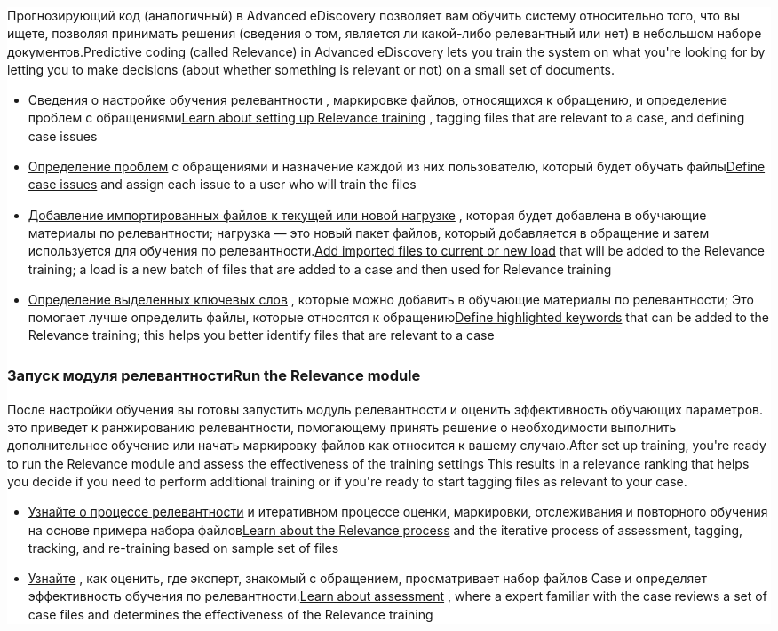 <span data-ttu-id="716e3-152">Прогнозирующий код (аналогичный) в Advanced eDiscovery позволяет вам обучить систему относительно того, что вы ищете, позволяя принимать решения (сведения о том, является ли какой-либо релевантный или нет) в небольшом наборе документов.</span><span class="sxs-lookup"><span data-stu-id="716e3-152">Predictive coding (called Relevance) in Advanced eDiscovery lets you train the system on what you're looking for by letting you to make decisions (about whether something is relevant or not) on a small set of documents.</span></span>
  
- <span data-ttu-id="716e3-153">[Сведения о настройке обучения релевантности](manage-relevance-setup-in-advanced-ediscovery.md) , маркировке файлов, относящихся к обращению, и определение проблем с обращениями</span><span class="sxs-lookup"><span data-stu-id="716e3-153">[Learn about setting up Relevance training](manage-relevance-setup-in-advanced-ediscovery.md) , tagging files that are relevant to a case, and defining case issues</span></span> 
    
- <span data-ttu-id="716e3-154">[Определение проблем](define-issues-and-assign-users.md) с обращениями и назначение каждой из них пользователю, который будет обучать файлы</span><span class="sxs-lookup"><span data-stu-id="716e3-154">[Define case issues](define-issues-and-assign-users.md) and assign each issue to a user who will train the files</span></span> 
    
- <span data-ttu-id="716e3-155">[Добавление импортированных файлов к текущей или новой нагрузке](set-up-loads-to-add-imported-files.md) , которая будет добавлена в обучающие материалы по релевантности; нагрузка — это новый пакет файлов, который добавляется в обращение и затем используется для обучения по релевантности.</span><span class="sxs-lookup"><span data-stu-id="716e3-155">[Add imported files to current or new load](set-up-loads-to-add-imported-files.md) that will be added to the Relevance training; a load is a new batch of files that are added to a case and then used for Relevance training</span></span> 
    
- <span data-ttu-id="716e3-156">[Определение выделенных ключевых слов](define-highlighted-keywords-and-advanced-options.md) , которые можно добавить в обучающие материалы по релевантности; Это помогает лучше определить файлы, которые относятся к обращению</span><span class="sxs-lookup"><span data-stu-id="716e3-156">[Define highlighted keywords](define-highlighted-keywords-and-advanced-options.md) that can be added to the Relevance training; this helps you better identify files that are relevant to a case</span></span> 
    
### <a name="run-the-relevance-module"></a><span data-ttu-id="716e3-157">Запуск модуля релевантности</span><span class="sxs-lookup"><span data-stu-id="716e3-157">Run the Relevance module</span></span>

<span data-ttu-id="716e3-158">После настройки обучения вы готовы запустить модуль релевантности и оценить эффективность обучающих параметров. это приведет к ранжированию релевантности, помогающему принять решение о необходимости выполнить дополнительное обучение или начать маркировку файлов как относится к вашему случаю.</span><span class="sxs-lookup"><span data-stu-id="716e3-158">After set up training, you're ready to run the Relevance module and assess the effectiveness of the training settings This results in a relevance ranking that helps you decide if you need to perform additional training or if you're ready to start tagging files as relevant to your case.</span></span>
  
- <span data-ttu-id="716e3-159">[Узнайте о процессе релевантности](use-relevance-in-advanced-ediscovery.md) и итеративном процессе оценки, маркировки, отслеживания и повторного обучения на основе примера набора файлов</span><span class="sxs-lookup"><span data-stu-id="716e3-159">[Learn about the Relevance process](use-relevance-in-advanced-ediscovery.md) and the iterative process of assessment, tagging, tracking, and re-training based on sample set of files</span></span> 
    
- <span data-ttu-id="716e3-160">[Узнайте](assessment-in-relevance-in-advanced-ediscovery.md) , как оценить, где эксперт, знакомый с обращением, просматривает набор файлов Case и определяет эффективность обучения по релевантности.</span><span class="sxs-lookup"><span data-stu-id="716e3-160">[Learn about assessment](assessment-in-relevance-in-advanced-ediscovery.md) , where a expert familiar with the case reviews a set of case files and determines the effectiveness of the Relevance training</span></span> 
    
